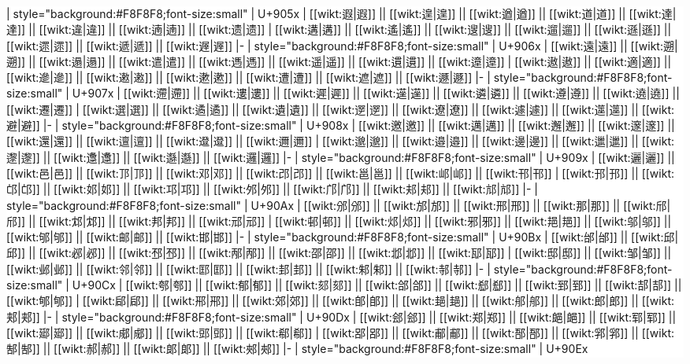 | style="background:#F8F8F8;font-size:small" | U+905x
| [[wikt:遐|遐]] || [[wikt:遑|遑]] || [[wikt:遒|遒]] || [[wikt:道|道]] || [[wikt:達|達]] || [[wikt:違|違]] || [[wikt:遖|遖]] || [[wikt:遗|遗]]
| [[wikt:遘|遘]] || [[wikt:遙|遙]] || [[wikt:遚|遚]] || [[wikt:遛|遛]] || [[wikt:遜|遜]] || [[wikt:遝|遝]] || [[wikt:遞|遞]] || [[wikt:遟|遟]]
|-
| style="background:#F8F8F8;font-size:small" | U+906x
| [[wikt:遠|遠]] || [[wikt:遡|遡]] || [[wikt:遢|遢]] || [[wikt:遣|遣]] || [[wikt:遤|遤]] || [[wikt:遥|遥]] || [[wikt:遦|遦]] || [[wikt:遧|遧]]
| [[wikt:遨|遨]] || [[wikt:適|適]] || [[wikt:遪|遪]] || [[wikt:遫|遫]] || [[wikt:遬|遬]] || [[wikt:遭|遭]] || [[wikt:遮|遮]] || [[wikt:遯|遯]]
|-
| style="background:#F8F8F8;font-size:small" | U+907x
| [[wikt:遰|遰]] || [[wikt:遱|遱]] || [[wikt:遲|遲]] || [[wikt:遳|遳]] || [[wikt:遴|遴]] || [[wikt:遵|遵]] || [[wikt:遶|遶]] || [[wikt:遷|遷]]
| [[wikt:選|選]] || [[wikt:遹|遹]] || [[wikt:遺|遺]] || [[wikt:遻|遻]] || [[wikt:遼|遼]] || [[wikt:遽|遽]] || [[wikt:遾|遾]] || [[wikt:避|避]]
|-
| style="background:#F8F8F8;font-size:small" | U+908x
| [[wikt:邀|邀]] || [[wikt:邁|邁]] || [[wikt:邂|邂]] || [[wikt:邃|邃]] || [[wikt:還|還]] || [[wikt:邅|邅]] || [[wikt:邆|邆]] || [[wikt:邇|邇]]
| [[wikt:邈|邈]] || [[wikt:邉|邉]] || [[wikt:邊|邊]] || [[wikt:邋|邋]] || [[wikt:邌|邌]] || [[wikt:邍|邍]] || [[wikt:邎|邎]] || [[wikt:邏|邏]]
|-
| style="background:#F8F8F8;font-size:small" | U+909x
| [[wikt:邐|邐]] || [[wikt:邑|邑]] || [[wikt:邒|邒]] || [[wikt:邓|邓]] || [[wikt:邔|邔]] || [[wikt:邕|邕]] || [[wikt:邖|邖]] || [[wikt:邗|邗]]
| [[wikt:邘|邘]] || [[wikt:邙|邙]] || [[wikt:邚|邚]] || [[wikt:邛|邛]] || [[wikt:邜|邜]] || [[wikt:邝|邝]] || [[wikt:邞|邞]] || [[wikt:邟|邟]]
|-
| style="background:#F8F8F8;font-size:small" | U+90Ax
| [[wikt:邠|邠]] || [[wikt:邡|邡]] || [[wikt:邢|邢]] || [[wikt:那|那]] || [[wikt:邤|邤]] || [[wikt:邥|邥]] || [[wikt:邦|邦]] || [[wikt:邧|邧]]
| [[wikt:邨|邨]] || [[wikt:邩|邩]] || [[wikt:邪|邪]] || [[wikt:邫|邫]] || [[wikt:邬|邬]] || [[wikt:邭|邭]] || [[wikt:邮|邮]] || [[wikt:邯|邯]]
|-
| style="background:#F8F8F8;font-size:small" | U+90Bx
| [[wikt:邰|邰]] || [[wikt:邱|邱]] || [[wikt:邲|邲]] || [[wikt:邳|邳]] || [[wikt:邴|邴]] || [[wikt:邵|邵]] || [[wikt:邶|邶]] || [[wikt:邷|邷]]
| [[wikt:邸|邸]] || [[wikt:邹|邹]] || [[wikt:邺|邺]] || [[wikt:邻|邻]] || [[wikt:邼|邼]] || [[wikt:邽|邽]] || [[wikt:邾|邾]] || [[wikt:邿|邿]]
|-
| style="background:#F8F8F8;font-size:small" | U+90Cx
| [[wikt:郀|郀]] || [[wikt:郁|郁]] || [[wikt:郂|郂]] || [[wikt:郃|郃]] || [[wikt:郄|郄]] || [[wikt:郅|郅]] || [[wikt:郆|郆]] || [[wikt:郇|郇]]
| [[wikt:郈|郈]] || [[wikt:郉|郉]] || [[wikt:郊|郊]] || [[wikt:郋|郋]] || [[wikt:郌|郌]] || [[wikt:郍|郍]] || [[wikt:郎|郎]] || [[wikt:郏|郏]]
|-
| style="background:#F8F8F8;font-size:small" | U+90Dx
| [[wikt:郐|郐]] || [[wikt:郑|郑]] || [[wikt:郒|郒]] || [[wikt:郓|郓]] || [[wikt:郔|郔]] || [[wikt:郕|郕]] || [[wikt:郖|郖]] || [[wikt:郗|郗]]
| [[wikt:郘|郘]] || [[wikt:郙|郙]] || [[wikt:郚|郚]] || [[wikt:郛|郛]] || [[wikt:郜|郜]] || [[wikt:郝|郝]] || [[wikt:郞|郞]] || [[wikt:郟|郟]]
|-
| style="background:#F8F8F8;font-size:small" | U+90Ex